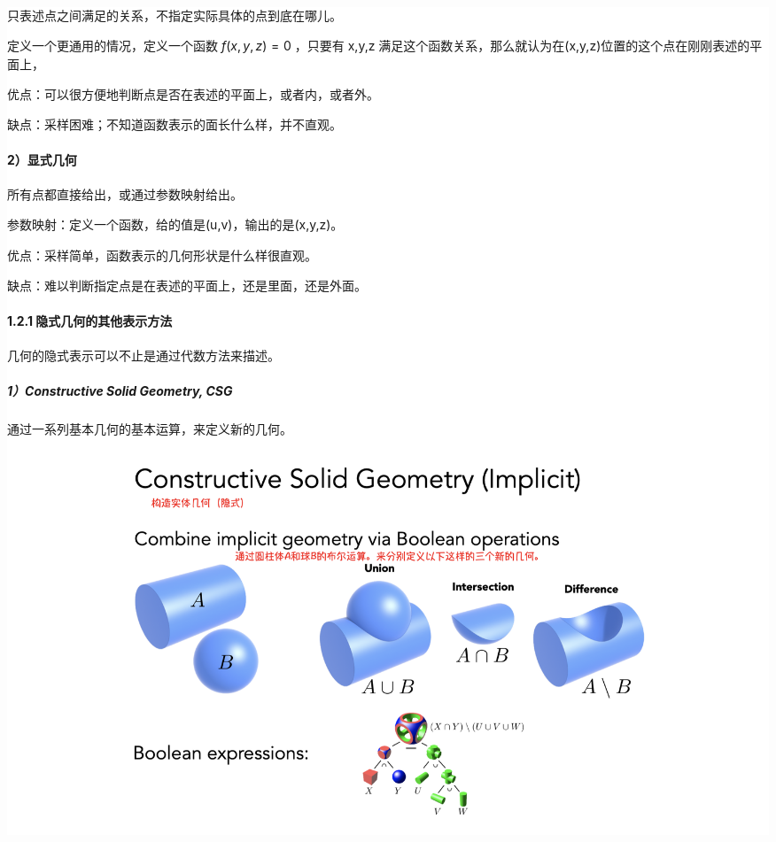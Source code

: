 只表述点之间满足的关系，不指定实际具体的点到底在哪儿。

定义一个更通用的情况，定义一个函数 $f(x,y,z) = 0$ ，只要有 x,y,z 满足这个函数关系，那么就认为在(x,y,z)位置的这个点在刚刚表述的平面上，

优点：可以很方便地判断点是否在表述的平面上，或者内，或者外。

缺点：采样困难；不知道函数表示的面长什么样，并不直观。

#### 2）显式几何

所有点都直接给出，或通过参数映射给出。

参数映射：定义一个函数，给的值是(u,v)，输出的是(x,y,z)。

优点：采样简单，函数表示的几何形状是什么样很直观。

缺点：难以判断指定点是在表述的平面上，还是里面，还是外面。

#### 1.2.1 隐式几何的其他表示方法

几何的隐式表示可以不止是通过代数方法来描述。

##### 1）Constructive Solid Geometry, CSG

通过一系列基本几何的基本运算，来定义新的几何。

<div class = "img" style="text-align: center;">
  <img src = "img/GAMES101-现代计算机图形学入门/image-20210121202613115.png" width = "600">
</div>
